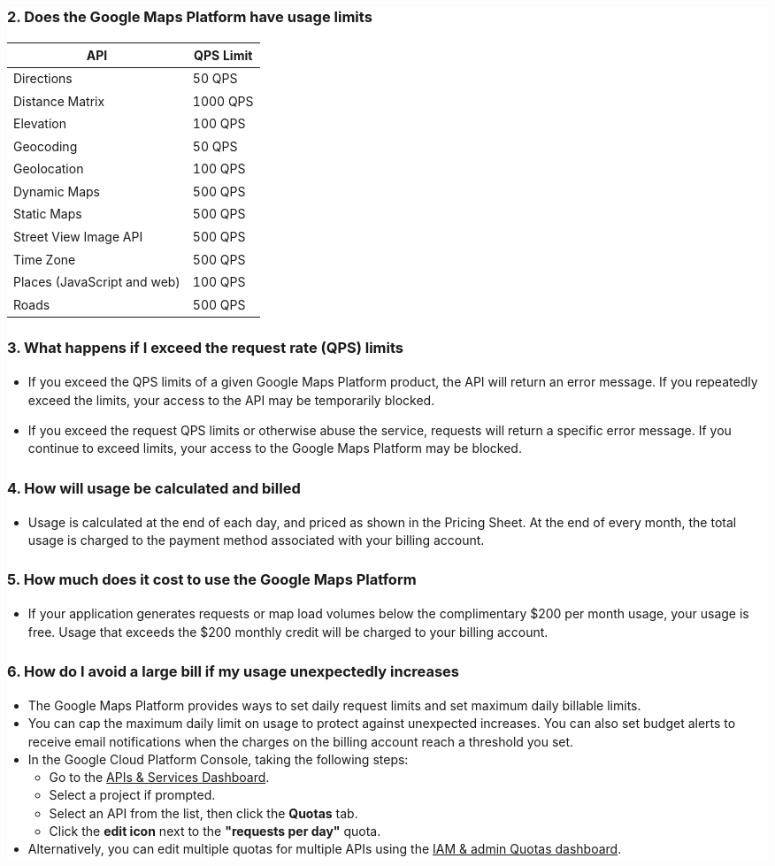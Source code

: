 ### 2. Does the Google Maps Platform have usage limits

| API                         | QPS Limit |
| --------------------------- | --------- |
| Directions                  | 50 QPS    |
| Distance Matrix             | 1000 QPS  |
| Elevation                   | 100 QPS   |
| Geocoding                   | 50 QPS    |
| Geolocation                 | 100 QPS   |
| Dynamic Maps                | 500 QPS   |
| Static Maps                 | 500 QPS   |
| Street View Image API       | 500 QPS   |
| Time Zone                   | 500 QPS   |
| Places (JavaScript and web) | 100 QPS   |
| Roads                       | 500 QPS   |

### 3. What happens if I exceed the request rate (QPS) limits

- If you exceed the QPS limits of a given Google Maps Platform product, the API will return an error message. If you repeatedly exceed the limits, your access to the API may be temporarily blocked.

- If you exceed the request QPS limits or otherwise abuse the service, requests will return a specific error message. If you continue to exceed limits, your access to the Google Maps Platform may be blocked.

### 4. How will usage be calculated and billed

- Usage is calculated at the end of each day, and priced as shown in the Pricing Sheet. At the end of every month, the total usage is charged to the payment method associated with your billing account.

### 5. How much does it cost to use the Google Maps Platform

- If your application generates requests or map load volumes below the complimentary $200 per month usage, your usage is free. Usage that exceeds the $200 monthly credit will be charged to your billing account.

### 6. How do I avoid a large bill if my usage unexpectedly increases

- The Google Maps Platform provides ways to set daily request limits and set maximum daily billable limits.
- You can cap the maximum daily limit on usage to protect against unexpected increases. You can also set budget alerts to receive email notifications when the charges on the billing account reach a threshold you set.
- In the Google Cloud Platform Console, taking the following steps:
  - Go to the [APIs & Services Dashboard](https://console.cloud.google.com/project/_/apiui/apis/enabled).
  - Select a project if prompted.
  - Select an API from the list, then click the **Quotas** tab.
  - Click the **edit icon** next to the **"requests per day"** quota.
- Alternatively, you can edit multiple quotas for multiple APIs using the [IAM & admin Quotas dashboard](https://cloud.google.com/apis/docs/capping-api-usage#view_and_edit_all_quotas_for_apis_in_a_project).
